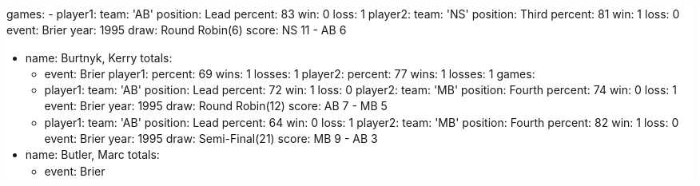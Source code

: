    games:
    - player1:
        team: 'AB'
        position: Lead
        percent: 83
        win: 0
        loss: 1
      player2:
        team: 'NS'
        position: Third
        percent: 81
        win: 1
        loss: 0
      event: Brier
      year: 1995
      draw: Round Robin(6)
      score: NS 11 - AB 6
 - name: Burtnyk, Kerry
   totals:
    - event: Brier
      player1:
        percent: 69
        wins: 1
        losses: 1
      player2:
        percent: 77
        wins: 1
        losses: 1
   games:
    - player1:
        team: 'AB'
        position: Lead
        percent: 72
        win: 1
        loss: 0
      player2:
        team: 'MB'
        position: Fourth
        percent: 74
        win: 0
        loss: 1
      event: Brier
      year: 1995
      draw: Round Robin(12)
      score: AB 7 - MB 5
    - player1:
        team: 'AB'
        position: Lead
        percent: 64
        win: 0
        loss: 1
      player2:
        team: 'MB'
        position: Fourth
        percent: 82
        win: 1
        loss: 0
      event: Brier
      year: 1995
      draw: Semi-Final(21)
      score: MB 9 - AB 3
 - name: Butler, Marc
   totals:
    - event: Brier
